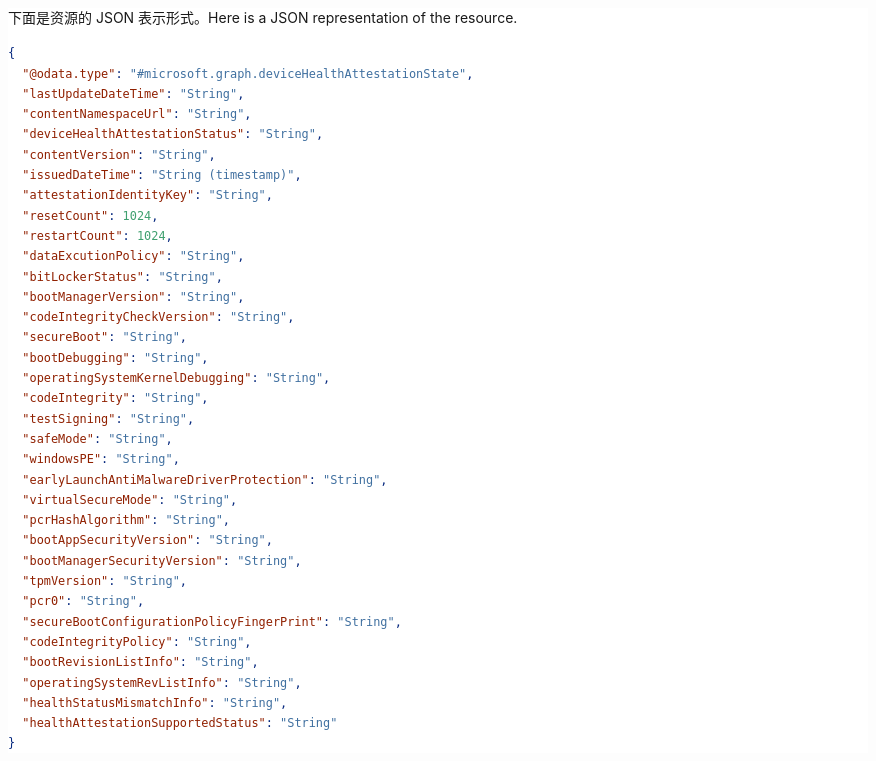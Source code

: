 <span data-ttu-id="2d8a9-212">下面是资源的 JSON 表示形式。</span><span class="sxs-lookup"><span data-stu-id="2d8a9-212">Here is a JSON representation of the resource.</span></span>

``` json
{
  "@odata.type": "#microsoft.graph.deviceHealthAttestationState",
  "lastUpdateDateTime": "String",
  "contentNamespaceUrl": "String",
  "deviceHealthAttestationStatus": "String",
  "contentVersion": "String",
  "issuedDateTime": "String (timestamp)",
  "attestationIdentityKey": "String",
  "resetCount": 1024,
  "restartCount": 1024,
  "dataExcutionPolicy": "String",
  "bitLockerStatus": "String",
  "bootManagerVersion": "String",
  "codeIntegrityCheckVersion": "String",
  "secureBoot": "String",
  "bootDebugging": "String",
  "operatingSystemKernelDebugging": "String",
  "codeIntegrity": "String",
  "testSigning": "String",
  "safeMode": "String",
  "windowsPE": "String",
  "earlyLaunchAntiMalwareDriverProtection": "String",
  "virtualSecureMode": "String",
  "pcrHashAlgorithm": "String",
  "bootAppSecurityVersion": "String",
  "bootManagerSecurityVersion": "String",
  "tpmVersion": "String",
  "pcr0": "String",
  "secureBootConfigurationPolicyFingerPrint": "String",
  "codeIntegrityPolicy": "String",
  "bootRevisionListInfo": "String",
  "operatingSystemRevListInfo": "String",
  "healthStatusMismatchInfo": "String",
  "healthAttestationSupportedStatus": "String"
}
```







